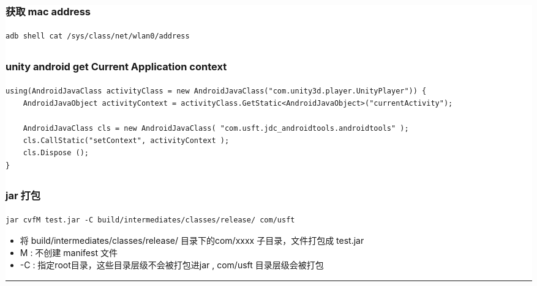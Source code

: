 ### 获取 mac address

```
adb shell cat /sys/class/net/wlan0/address  
```

<h2 id="cf00f742bf3ddb4dbebe6f4dbd32f96c"></h2>

### unity android get Current Application context

```
using(AndroidJavaClass activityClass = new AndroidJavaClass("com.unity3d.player.UnityPlayer")) {
    AndroidJavaObject activityContext = activityClass.GetStatic<AndroidJavaObject>("currentActivity");

    AndroidJavaClass cls = new AndroidJavaClass( "com.usft.jdc_androidtools.androidtools" );
    cls.CallStatic("setContext", activityContext );
    cls.Dispose ();
}
```

<h2 id="29701a188748cb389ef5d6db4b65d70d"></h2>

### jar 打包

```
jar cvfM test.jar -C build/intermediates/classes/release/ com/usft
```

 - 将 build/intermediates/classes/release/ 目录下的com/xxxx 子目录，文件打包成 test.jar 
 - M : 不创建 manifest 文件
 - -C : 指定root目录，这些目录层级不会被打包进jar , com/usft 目录层级会被打包

---
